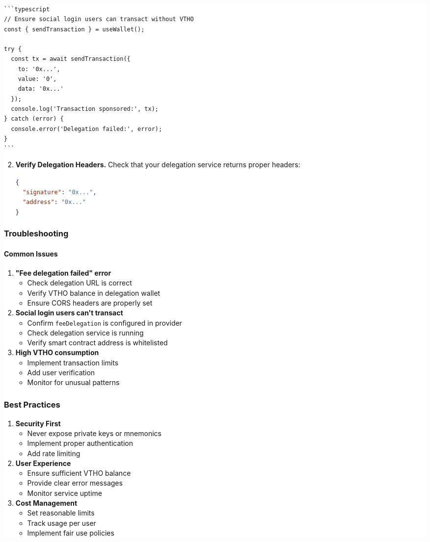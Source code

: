    ```typescript
    // Ensure social login users can transact without VTHO
    const { sendTransaction } = useWallet();

    try {
      const tx = await sendTransaction({
        to: '0x...',
        value: '0',
        data: '0x...'
      });
      console.log('Transaction sponsored:', tx);
    } catch (error) {
      console.error('Delegation failed:', error);
    }
    ```
2.  **Verify Delegation Headers.** Check that your delegation service returns proper headers:

    ```json
    {
      "signature": "0x...",
      "address": "0x..."
    }
    ```

### Troubleshooting

#### Common Issues

1. **"Fee delegation failed" error**
   * Check delegation URL is correct
   * Verify VTHO balance in delegation wallet
   * Ensure CORS headers are properly set
2. **Social login users can't transact**
   * Confirm `feeDelegation` is configured in provider
   * Check delegation service is running
   * Verify smart contract address is whitelisted
3. **High VTHO consumption**
   * Implement transaction limits
   * Add user verification
   * Monitor for unusual patterns

### Best Practices

1. **Security First**
   * Never expose private keys or mnemonics
   * Implement proper authentication
   * Add rate limiting
2. **User Experience**
   * Ensure sufficient VTHO balance
   * Provide clear error messages
   * Monitor service uptime
3. **Cost Management**
   * Set reasonable limits
   * Track usage per user
   * Implement fair use policies
